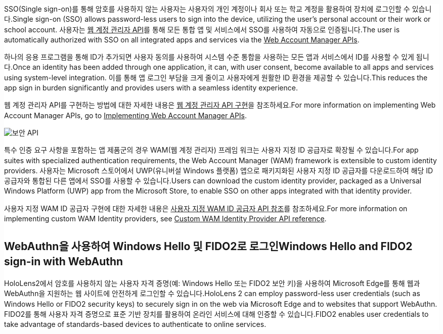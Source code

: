 <span data-ttu-id="e4ece-154">SSO(Single sign-on)를 통해 암호를 사용하지 않는 사용자는 사용자의 개인 계정이나 회사 또는 학교 계정을 활용하여 장치에 로그인할 수 있습니다.</span><span class="sxs-lookup"><span data-stu-id="e4ece-154">Single sign-on (SSO) allows password-less users to sign into the device, utilizing the user’s personal account or their work or school account.</span></span> <span data-ttu-id="e4ece-155">사용자는 [웹 계정 관리자 API](https://docs.microsoft.com/uwp/api/Windows.Security.Authentication.Web.Provider?view=winrt-19041&preserve-view=true)를 통해 모든 통합 앱 및 서비스에서 SSO를 사용하여 자동으로 인증됩니다.</span><span class="sxs-lookup"><span data-stu-id="e4ece-155">The user is automatically authorized with SSO on all integrated apps and services via the [Web Account Manager APIs](https://docs.microsoft.com/uwp/api/Windows.Security.Authentication.Web.Provider?view=winrt-19041&preserve-view=true).</span></span>

<span data-ttu-id="e4ece-156">하나의 응용 프로그램을 통해 ID가 추가되면 사용자 동의를 사용하여 시스템 수준 통합을 사용하는 모든 앱과 서비스에서 ID를 사용할 수 있게 됩니다.</span><span class="sxs-lookup"><span data-stu-id="e4ece-156">Once an identity has been added through one application, it can, with user consent, become available to all apps and services using system-level integration.</span></span> <span data-ttu-id="e4ece-157">이를 통해 앱 로그인 부담을 크게 줄이고 사용자에게 원활한 ID 환경을 제공할 수 있습니다.</span><span class="sxs-lookup"><span data-stu-id="e4ece-157">This reduces the app sign in burden significantly and provides users with a seamless identity experience.</span></span>

<span data-ttu-id="e4ece-158">웹 계정 관리자 API를 구현하는 방법에 대한 자세한 내용은 [웹 계정 관리자 API 구현](https://docs.microsoft.com/windows/uwp/security/web-account-manager)을 참조하세요.</span><span class="sxs-lookup"><span data-stu-id="e4ece-158">For more information on implementing Web Account Manager APIs, go to [Implementing Web Account Manager APIs](https://docs.microsoft.com/windows/uwp/security/web-account-manager).</span></span>

  ![보안 API](images/security-api-img.png)
  
<span data-ttu-id="e4ece-160">특수 인증 요구 사항을 포함하는 앱 제품군의 경우 WAM(웹 계정 관리자) 프레임 워크는 사용자 지정 ID 공급자로 확장될 수 있습니다.</span><span class="sxs-lookup"><span data-stu-id="e4ece-160">For app suites with specialized authentication requirements, the Web Account Manager (WAM) framework is extensible to custom identity providers.</span></span> <span data-ttu-id="e4ece-161">사용자는 Microsoft 스토어에서 UWP(유니버설 Windows 플랫폼) 앱으로 패키지화된 사용자 지정 ID 공급자를 다운로드하여 해당 ID 공급자와 통합된 다른 앱에서 SSO를 사용할 수 있습니다.</span><span class="sxs-lookup"><span data-stu-id="e4ece-161">Users can download the custom identity provider, packaged as a Universal Windows Platform (UWP) app from the Microsoft Store, to enable SSO on other apps integrated with that identity provider.</span></span>

<span data-ttu-id="e4ece-162">사용자 지정 WAM ID 공급자 구현에 대한 자세한 내용은 [사용자 지정 WAM ID 공급자 API 참조](https://docs.microsoft.com/uwp/api/Windows.Security.Authentication.Web.Provider?view=winrt-19041&preserve-view=true)를 참조하세요.</span><span class="sxs-lookup"><span data-stu-id="e4ece-162">For more information on implementing custom WAM Identity providers, see [Custom WAM Identity Provider API reference](https://docs.microsoft.com/uwp/api/Windows.Security.Authentication.Web.Provider?view=winrt-19041&preserve-view=true).</span></span>

## <span data-ttu-id="e4ece-163">WebAuthn을 사용하여 Windows Hello 및 FIDO2로 로그인</span><span class="sxs-lookup"><span data-stu-id="e4ece-163">Windows Hello and FIDO2 sign-in with WebAuthn</span></span>

<span data-ttu-id="e4ece-164">HoloLens2에서 암호를 사용하지 않는 사용자 자격 증명(예: Windows Hello 또는 FIDO2 보안 키)을 사용하여 Microsoft Edge를 통해 웹과 WebAuthn을 지원하는 웹 사이트에 안전하게 로그인할 수 있습니다.</span><span class="sxs-lookup"><span data-stu-id="e4ece-164">HoloLens 2 can employ password-less user credentials (such as Windows Hello or FIDO2 security keys) to securely sign in on the web via Microsoft Edge and to websites that support WebAuthn.</span></span> <span data-ttu-id="e4ece-165">FIDO2를 통해 사용자 자격 증명으로 표준 기반 장치를 활용하여 온라인 서비스에 대해 인증할 수 있습니다.</span><span class="sxs-lookup"><span data-stu-id="e4ece-165">FIDO2 enables user credentials to take advantage of standards-based devices to authenticate to online services.</span></span>
